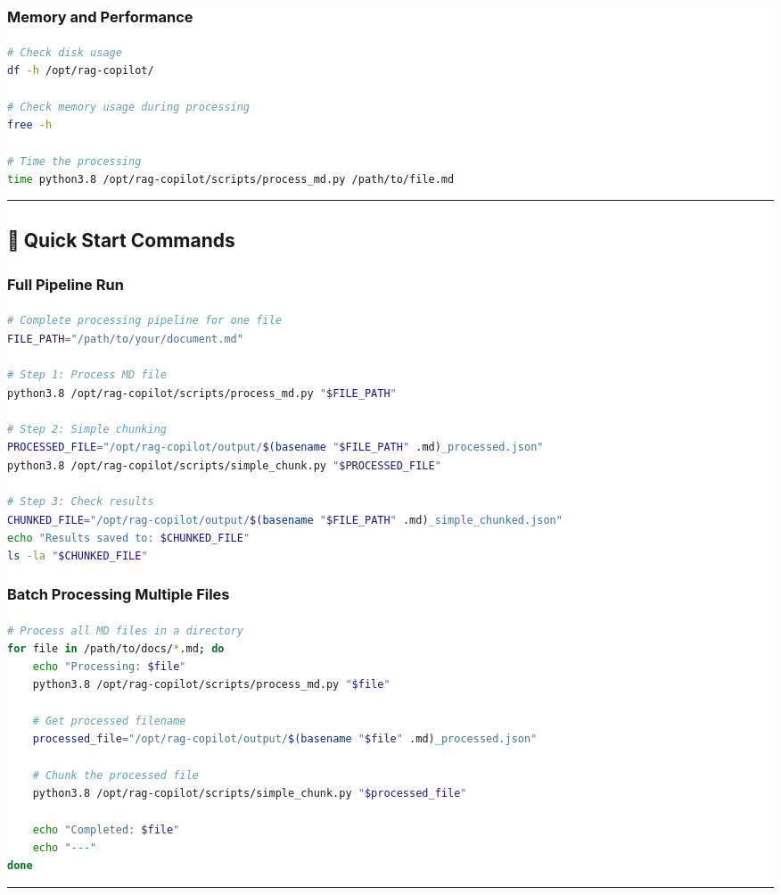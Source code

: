 ### **Memory and Performance**
```bash
# Check disk usage
df -h /opt/rag-copilot/

# Check memory usage during processing
free -h

# Time the processing
time python3.8 /opt/rag-copilot/scripts/process_md.py /path/to/file.md
```

---

## 🚀 **Quick Start Commands**

### **Full Pipeline Run**
```bash
# Complete processing pipeline for one file
FILE_PATH="/path/to/your/document.md"

# Step 1: Process MD file
python3.8 /opt/rag-copilot/scripts/process_md.py "$FILE_PATH"

# Step 2: Simple chunking
PROCESSED_FILE="/opt/rag-copilot/output/$(basename "$FILE_PATH" .md)_processed.json"
python3.8 /opt/rag-copilot/scripts/simple_chunk.py "$PROCESSED_FILE"

# Step 3: Check results
CHUNKED_FILE="/opt/rag-copilot/output/$(basename "$FILE_PATH" .md)_simple_chunked.json"
echo "Results saved to: $CHUNKED_FILE"
ls -la "$CHUNKED_FILE"
```

### **Batch Processing Multiple Files**
```bash
# Process all MD files in a directory
for file in /path/to/docs/*.md; do
    echo "Processing: $file"
    python3.8 /opt/rag-copilot/scripts/process_md.py "$file"
    
    # Get processed filename
    processed_file="/opt/rag-copilot/output/$(basename "$file" .md)_processed.json"
    
    # Chunk the processed file
    python3.8 /opt/rag-copilot/scripts/simple_chunk.py "$processed_file"
    
    echo "Completed: $file"
    echo "---"
done
```

---